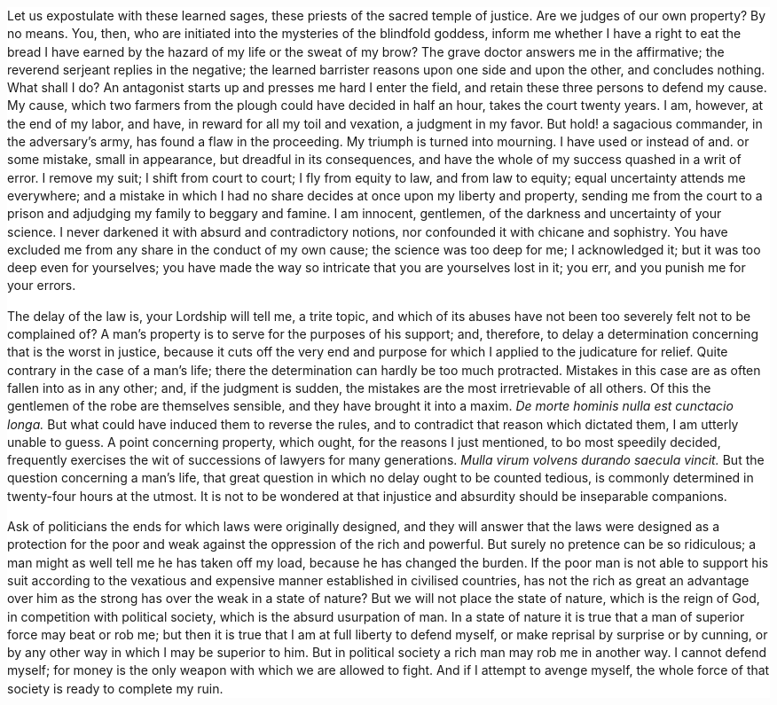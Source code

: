 Let us expostulate with these learned sages, these priests of the sacred temple of justice. Are we judges of our own property? By no means. You, then, who are initiated into the mysteries of the blindfold goddess, inform me whether I have a right to eat the bread I have earned by the hazard of my life or the sweat of my brow? The grave doctor answers me in the affirmative; the reverend serjeant replies in the negative; the learned barrister reasons upon one side and upon the other, and concludes nothing. What shall I do? An antagonist starts up and presses me hard I enter the field, and retain these three persons to defend my cause. My cause, which two farmers from the plough could have decided in half an hour, takes the court twenty years. I am, however, at the end of my labor, and have, in reward for all my toil and vexation, a judgment in my favor. But hold! a sagacious commander, in the adversary’s army, has found a flaw in the proceeding. My triumph is turned into mourning. I have used or instead of and. or some mistake, small in appearance, but dreadful in its consequences, and have the whole of my success quashed in a writ of error. I remove my suit; I shift from court to court; I fly from equity to law, and from law to equity; equal uncertainty attends me everywhere; and a mistake in which I had no share decides at once upon my liberty and property, sending me from the court to a prison and adjudging my family to beggary and famine. I am innocent, gentlemen, of the darkness and uncertainty of your science. I never darkened it with absurd and contradictory notions, nor confounded it with chicane and sophistry. You have excluded me from any share in the conduct of my own cause; the science was too deep for me; I acknowledged it; but it was too deep even for yourselves; you have made the way so intricate that you are yourselves lost in it; you err, and you punish me for your errors.

The delay of the law is, your Lordship will tell me, a trite topic, and which of its abuses have not been too severely felt not to be complained of? A man’s property is to serve for the purposes of his support; and, therefore, to delay a determination concerning that is the worst in justice, because it cuts off the very end and purpose for which I applied to the judicature for relief. Quite contrary in the case of a man’s life; there the determination can hardly be too much protracted. Mistakes in this case are as often fallen into as in any other; and, if the judgment is sudden, the mistakes are the most irretrievable of all others. Of this the gentlemen of the robe are themselves sensible, and they have brought it into a maxim. *De morte hominis nulla est cunctacio longa.* But what could have induced them to reverse the rules, and to contradict that reason which dictated them, I am utterly unable to guess. A point concerning property, which ought, for the reasons I just mentioned, to bo most speedily decided, frequently exercises the wit of successions of lawyers for many generations. *Mulla virum volvens durando saecula vincit.* But the question concerning a man’s life, that great question in which no delay ought to be counted tedious, is commonly determined in twenty-four hours at the utmost. It is not to be wondered at that injustice and absurdity should be inseparable companions.

Ask of politicians the ends for which laws were originally designed, and they will answer that the laws were designed as a protection for the poor and weak against the oppression of the rich and powerful. But surely no pretence can be so ridiculous; a man might as well tell me he has taken off my load, because he has changed the burden. If the poor man is not able to support his suit according to the vexatious and expensive manner established in civilised countries, has not the rich as great an advantage over him as the strong has over the weak in a state of nature? But we will not place the state of nature, which is the reign of God, in competition with political society, which is the absurd usurpation of man. In a state of nature it is true that a man of superior force may beat or rob me; but then it is true that I am at full liberty to defend myself, or make reprisal by surprise or by cunning, or by any other way in which I may be superior to him. But in political society a rich man may rob me in another way. I cannot defend myself; for money is the only weapon with which we are allowed to fight. And if I attempt to avenge myself, the whole force of that society is ready to complete my ruin.
